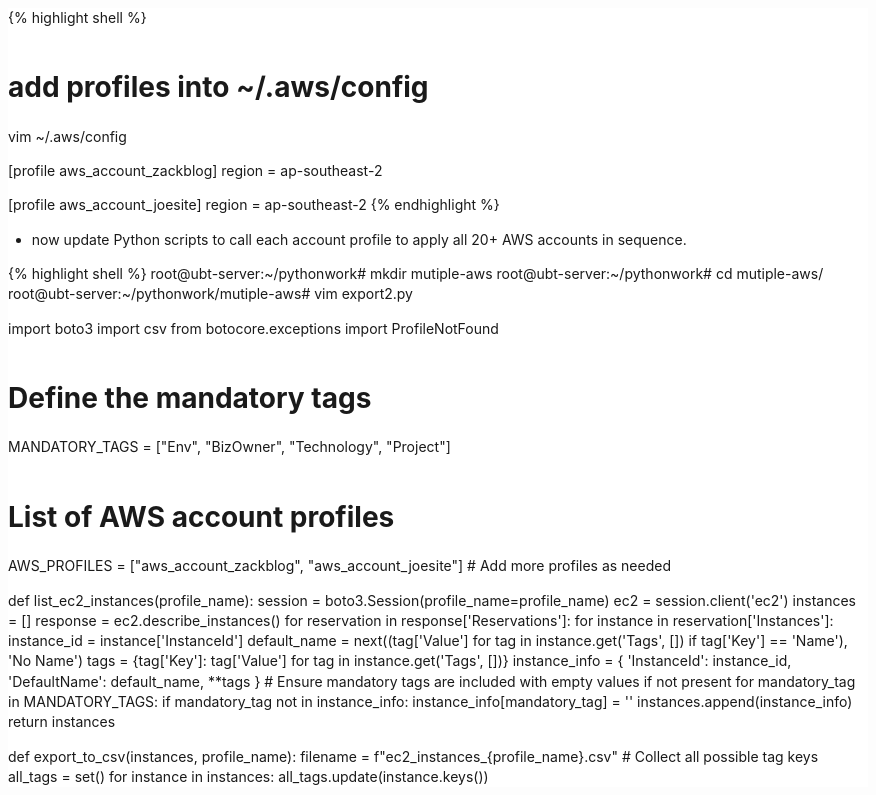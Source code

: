 {% highlight shell %}
# add profiles into ~/.aws/config
vim ~/.aws/config

[profile aws_account_zackblog]
region = ap-southeast-2

[profile aws_account_joesite]
region = ap-southeast-2
{% endhighlight %}

- now update Python scripts to call each account profile to apply all 20+ AWS accounts in sequence. 

{% highlight shell %}
root@ubt-server:~/pythonwork# mkdir mutiple-aws
root@ubt-server:~/pythonwork# cd mutiple-aws/
root@ubt-server:~/pythonwork/mutiple-aws# vim export2.py

import boto3
import csv
from botocore.exceptions import ProfileNotFound

# Define the mandatory tags
MANDATORY_TAGS = ["Env", "BizOwner", "Technology", "Project"]

# List of AWS account profiles
AWS_PROFILES = ["aws_account_zackblog", "aws_account_joesite"]  # Add more profiles as needed

def list_ec2_instances(profile_name):
    session = boto3.Session(profile_name=profile_name)
    ec2 = session.client('ec2')
    instances = []
    response = ec2.describe_instances()
    for reservation in response['Reservations']:
        for instance in reservation['Instances']:
            instance_id = instance['InstanceId']
            default_name = next((tag['Value'] for tag in instance.get('Tags', []) if tag['Key'] == 'Name'), 'No Name')
            tags = {tag['Key']: tag['Value'] for tag in instance.get('Tags', [])}
            instance_info = {
                'InstanceId': instance_id,
                'DefaultName': default_name,
                **tags
            }
            # Ensure mandatory tags are included with empty values if not present
            for mandatory_tag in MANDATORY_TAGS:
                if mandatory_tag not in instance_info:
                    instance_info[mandatory_tag] = ''
            instances.append(instance_info)
    return instances

def export_to_csv(instances, profile_name):
    filename = f"ec2_instances_{profile_name}.csv"
    # Collect all possible tag keys
    all_tags = set()
    for instance in instances:
        all_tags.update(instance.keys())
    